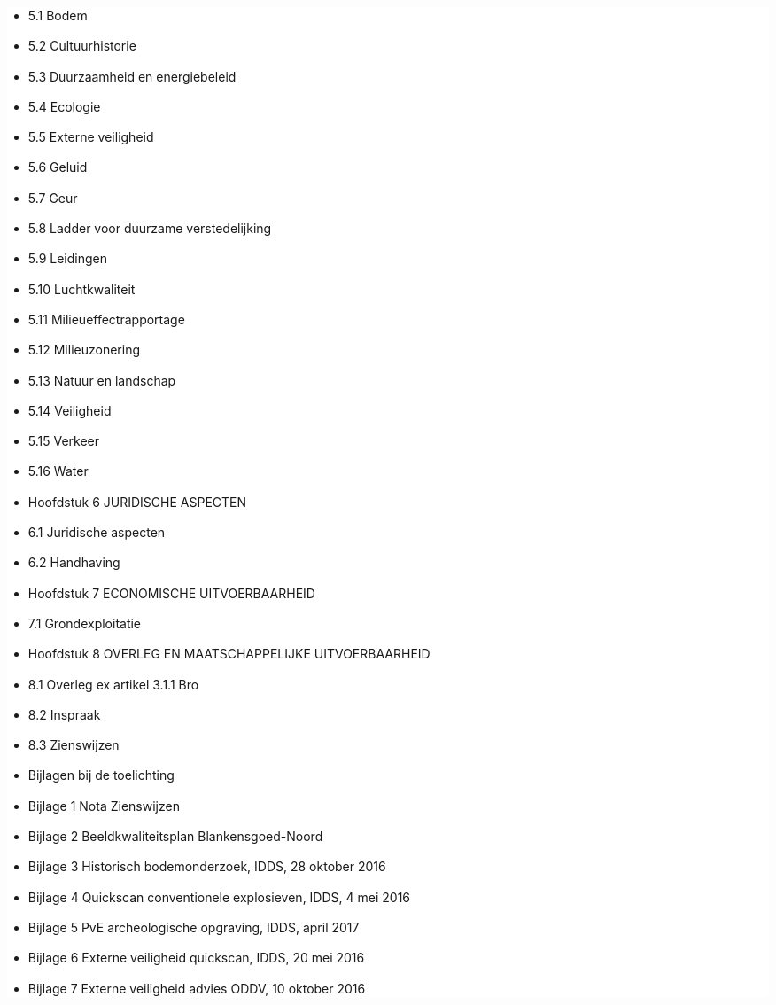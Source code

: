 + 5\.1 Bodem

+ 5\.2 Cultuurhistorie

+ 5\.3 Duurzaamheid en energiebeleid

+ 5\.4 Ecologie

+ 5\.5 Externe veiligheid

+ 5\.6 Geluid

+ 5\.7 Geur

+ 5\.8 Ladder voor duurzame verstedelijking

+ 5\.9 Leidingen

+ 5\.10 Luchtkwaliteit

+ 5\.11 Milieueffectrapportage

+ 5\.12 Milieuzonering

+ 5\.13 Natuur en landschap

+ 5\.14 Veiligheid

+ 5\.15 Verkeer

+ 5\.16 Water

* Hoofdstuk 6 JURIDISCHE ASPECTEN

+ 6\.1 Juridische aspecten

+ 6\.2 Handhaving

* Hoofdstuk 7 ECONOMISCHE UITVOERBAARHEID

+ 7\.1 Grondexploitatie

* Hoofdstuk 8 OVERLEG EN MAATSCHAPPELIJKE UITVOERBAARHEID

+ 8\.1 Overleg ex artikel 3\.1\.1 Bro

+ 8\.2 Inspraak

+ 8\.3 Zienswijzen

* Bijlagen bij de toelichting

+ Bijlage 1 Nota Zienswijzen

+ Bijlage 2 Beeldkwaliteitsplan Blankensgoed\-Noord

+ Bijlage 3 Historisch bodemonderzoek, IDDS, 28 oktober 2016

+ Bijlage 4 Quickscan conventionele explosieven, IDDS, 4 mei 2016

+ Bijlage 5 PvE archeologische opgraving, IDDS, april 2017

+ Bijlage 6 Externe veiligheid quickscan, IDDS, 20 mei 2016

+ Bijlage 7 Externe veiligheid advies ODDV, 10 oktober 2016
